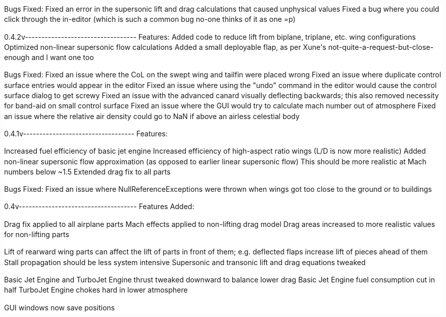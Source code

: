 Bugs Fixed:
Fixed an error in the supersonic lift and drag calculations that caused unphysical values
Fixed a bug where you could click through the in-editor (which is such a common bug no-one thinks of it as one =p)



0.4.2v----------------------------------
Features:
Added code to reduce lift from biplane, triplane, etc. wing configurations
Optimized non-linear supersonic flow calculations
Added a small deployable flap, as per Xune's not-quite-a-request-but-close-enough and I want one too

Bugs Fixed:
Fixed an issue where the CoL on the swept wing and tailfin were placed wrong
Fixed an issue where duplicate control surface entries would appear in the editor
Fixed an issue where using the "undo" command in the editor would cause the control surface dialog to get screwy
Fixed an issue with the advanced canard visually deflecting backwards; this also removed necessity for band-aid on small control surface
Fixed an issue where the GUI would try to calculate mach number out of atmosphere
Fixed an issue where the relative air density could go to NaN if above an airless celestial body

0.4.1v----------------------------------
Features:

Increased fuel efficiency of basic jet engine
Increased efficiency of high-aspect ratio wings (L/D is now more realistic)
Added non-linear supersonic flow approximation (as opposed to earlier linear supersonic flow)  This should be more realistic at Mach numbers below ~1.5
Extended drag fix to all parts

Bugs Fixed:
Fixed an issue where NullReferenceExceptions were thrown when wings got too close to the ground or to buildings




0.4v------------------------------------
Features Added:

Drag fix applied to all airplane parts
Mach effects applied to non-lifting drag model
Drag areas increased to more realistic values for non-lifting parts

Lift of rearward wing parts can affect the lift of parts in front of them; e.g. deflected flaps increase lift of pieces ahead of them
Stall propagation should be less system intensive
Supersonic and transonic lift and drag equations tweaked

Basic Jet Engine and TurboJet Engine thrust tweaked downward to balance lower drag
Basic Jet Engine fuel consumption cut in half
TurboJet Engine chokes hard in lower atmosphere

GUI windows now save positions
